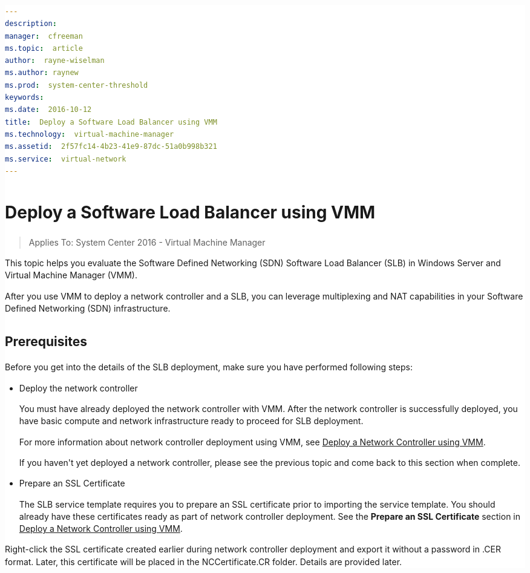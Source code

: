 ```yaml
---
description:  
manager:  cfreeman
ms.topic:  article
author:  rayne-wiselman
ms.author: raynew
ms.prod:  system-center-threshold
keywords:  
ms.date:  2016-10-12
title:  Deploy a Software Load Balancer using VMM
ms.technology:  virtual-machine-manager
ms.assetid:  2f57fc14-4b23-41e9-87dc-51a0b998b321
ms.service:  virtual-network
---
```


# Deploy a Software Load Balancer using VMM

>Applies To: System Center 2016 - Virtual Machine Manager

This topic helps you evaluate the Software Defined Networking (SDN) Software Load Balancer (SLB) in Windows Server and Virtual Machine Manager (VMM).

After you use VMM to deploy a network controller and a SLB, you can leverage multiplexing and NAT capabilities in your Software Defined Networking (SDN) infrastructure.

## Prerequisites

Before you get into the details of the SLB deployment, make sure you have performed following steps:

* Deploy the network controller

  You must have already deployed the network controller with VMM. After the network controller is successfully deployed, you have basic compute and network infrastructure ready to proceed for SLB deployment.

  For more information about network controller deployment using VMM, see [Deploy a Network Controller using VMM](Deploy-a-Network-Controller-using-VMM.md).

  If you haven't yet deployed a network controller, please see the previous topic and come back to this section when complete.

* Prepare an SSL Certificate

  The SLB service template requires you to prepare an SSL certificate prior to importing the service template. You should already have these certificates ready as part of network controller deployment. See the **Prepare an SSL Certificate** section in [Deploy a Network Controller using VMM](Deploy-a-Network-Controller-using-VMM.md).

 Right-click the SSL certificate created earlier during network controller deployment and export it without a password in .CER format. Later, this certificate will be placed in the NCCertificate.CR folder. Details are provided later.
